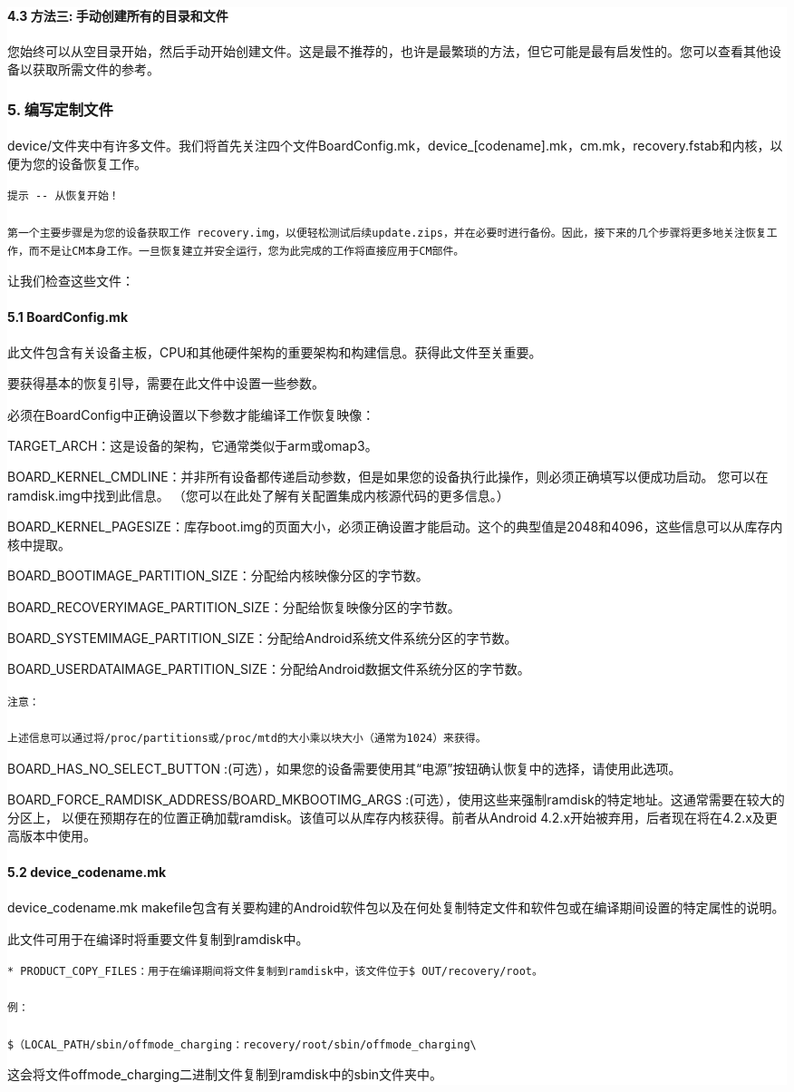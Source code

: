 
#### 4.3 方法三: 手动创建所有的目录和文件

您始终可以从空目录开始，然后手动开始创建文件。这是最不推荐的，也许是最繁琐的方法，但它可能是最有启发性的。您可以查看其他设备以获取所需文件的参考。

### 5. 编写定制文件

device/文件夹中有许多文件。我们将首先关注四个文件BoardConfig.mk，device_[codename].mk，cm.mk，recovery.fstab和内核，以便为您的设备恢复工作。

	提示 -- 从恢复开始！

	第一个主要步骤是为您的设备获取工作 recovery.img，以便轻松测试后续update.zips，并在必要时进行备份。因此，接下来的几个步骤将更多地关注恢复工作，而不是让CM本身工作。一旦恢复建立并安全运行，您为此完成的工作将直接应用于CM部件。

让我们检查这些文件：

#### 5.1 BoardConfig.mk

此文件包含有关设备主板，CPU和其他硬件架构的重要架构和构建信息。获得此文件至关重要。

要获得基本的恢复引导，需要在此文件中设置一些参数。

必须在BoardConfig中正确设置以下参数才能编译工作恢复映像：

TARGET_ARCH：这是设备的架构，它通常类似于arm或omap3。

BOARD_KERNEL_CMDLINE：并非所有设备都传递启动参数，但是如果您的设备执行此操作，则必须正确填写以便成功启动。
	您可以在ramdisk.img中找到此信息。 （您可以在此处了解有关配置集成内核源代码的更多信息。）

BOARD_KERNEL_PAGESIZE：库存boot.img的页面大小，必须正确设置才能启动。这个的典型值是2048和4096，这些信息可以从库存内核中提取。

BOARD_BOOTIMAGE_PARTITION_SIZE：分配给内核映像分区的字节数。

BOARD_RECOVERYIMAGE_PARTITION_SIZE：分配给恢复映像分区的字节数。

BOARD_SYSTEMIMAGE_PARTITION_SIZE：分配给Android系统文件系统分区的字节数。

BOARD_USERDATAIMAGE_PARTITION_SIZE：分配给Android数据文件系统分区的字节数。

	注意：

	上述信息可以通过将/proc/partitions或/proc/mtd的大小乘以块大小（通常为1024）来获得。

BOARD_HAS_NO_SELECT_BUTTON :(可选），如果您的设备需要使用其“电源”按钮确认恢复中的选择，请使用此选项。

BOARD_FORCE_RAMDISK_ADDRESS/BOARD_MKBOOTIMG_ARGS :(可选），使用这些来强制ramdisk的特定地址。这通常需要在较大的分区上，
	以便在预期存在的位置正确加载ramdisk。该值可以从库存内核获得。前者从Android 4.2.x开始被弃用，后者现在将在4.2.x及更高版本中使用。

#### 5.2 device_codename.mk

device_codename.mk makefile包含有关要构建的Android软件包以及在何处复制特定文件和软件包或在编译期间设置的特定属性的说明。

此文件可用于在编译时将重要文件复制到ramdisk中。

	* PRODUCT_COPY_FILES：用于在编译期间将文件复制到ramdisk中，该文件位于$ OUT/recovery/root。

	例：

	$（LOCAL_PATH/sbin/offmode_charging：recovery/root/sbin/offmode_charging\

这会将文件offmode_charging二进制文件复制到ramdisk中的sbin文件夹中。
